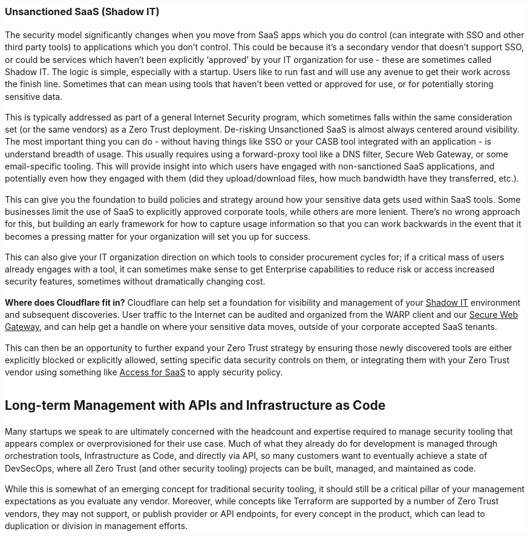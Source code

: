 ### Unsanctioned SaaS (Shadow IT)

The security model significantly changes when you move from SaaS apps which you do control (can integrate with SSO and other third party tools) to applications which you don’t control. This could be because it’s a secondary vendor that doesn’t support SSO, or could be services which haven’t been explicitly ‘approved’ by your IT organization for use - these are sometimes called Shadow IT. The logic is simple, especially with a startup. Users like to run fast and will use any avenue to get their work across the finish line. Sometimes that can mean using tools that haven’t been vetted or approved for use, or for potentially storing sensitive data.

This is typically addressed as part of a general Internet Security program, which sometimes falls within the same consideration set (or the same vendors) as a Zero Trust deployment. De-risking Unsanctioned SaaS is almost always centered around visibility. The most important thing you can do - without having things like SSO or your CASB tool integrated with an application - is understand breadth of usage. This usually requires using a forward-proxy tool like a DNS filter, Secure Web Gateway, or some email-specific tooling. This will provide insight into which users have engaged with non-sanctioned SaaS applications, and potentially even how they engaged with them (did they upload/download files, how much bandwidth have they transferred, etc.). 

This can give you the foundation to build policies and strategy around how your sensitive data gets used within SaaS tools. Some businesses limit the use of SaaS to explicitly approved corporate tools, while others are more lenient. There’s no wrong approach for this, but building an early framework for how to capture usage information so that you can work backwards in the event that it becomes a pressing matter for your organization will set you up for success.

This can also give your IT organization direction on which tools to consider procurement cycles for; if a critical mass of users already engages with a tool, it can sometimes make sense to get Enterprise capabilities to reduce risk or access increased security features, sometimes without dramatically changing cost. 

**Where does Cloudflare fit in?**
Cloudflare can help set a foundation for visibility and management of your [Shadow IT](/cloudflare-one/insights/analytics/access/) environment and subsequent discoveries. User traffic to the Internet can be audited and organized from the WARP client and our [Secure Web Gateway](/cloudflare-one/policies/gateway/), and can help get a handle on where your sensitive data moves, outside of your corporate accepted SaaS tenants. 

This can then be an opportunity to further expand your Zero Trust strategy by ensuring those newly discovered tools are either explicitly blocked or explicitly allowed, setting specific data security controls on them, or integrating them with your Zero Trust vendor using something like [Access for SaaS](/cloudflare-one/applications/configure-apps/saas-apps/aws-sso-saas/) to apply security policy.

## Long-term Management with APIs and Infrastructure as Code
Many startups we speak to are ultimately concerned with the headcount and expertise required to manage security tooling that appears complex or overprovisioned for their use case. Much of what they already do for development is managed through orchestration tools, Infrastructure as Code, and directly via API, so many customers want to eventually achieve a state of DevSecOps, where all Zero Trust (and other security tooling) projects can be built, managed, and maintained as code.

While this is somewhat of an emerging concept for traditional security tooling, it should still be a critical pillar of your management expectations as you evaluate any vendor. Moreover, while concepts like Terraform are supported by a number of Zero Trust vendors, they may not support, or publish provider or API endpoints, for every concept in the product, which can lead to duplication or division in management efforts.
